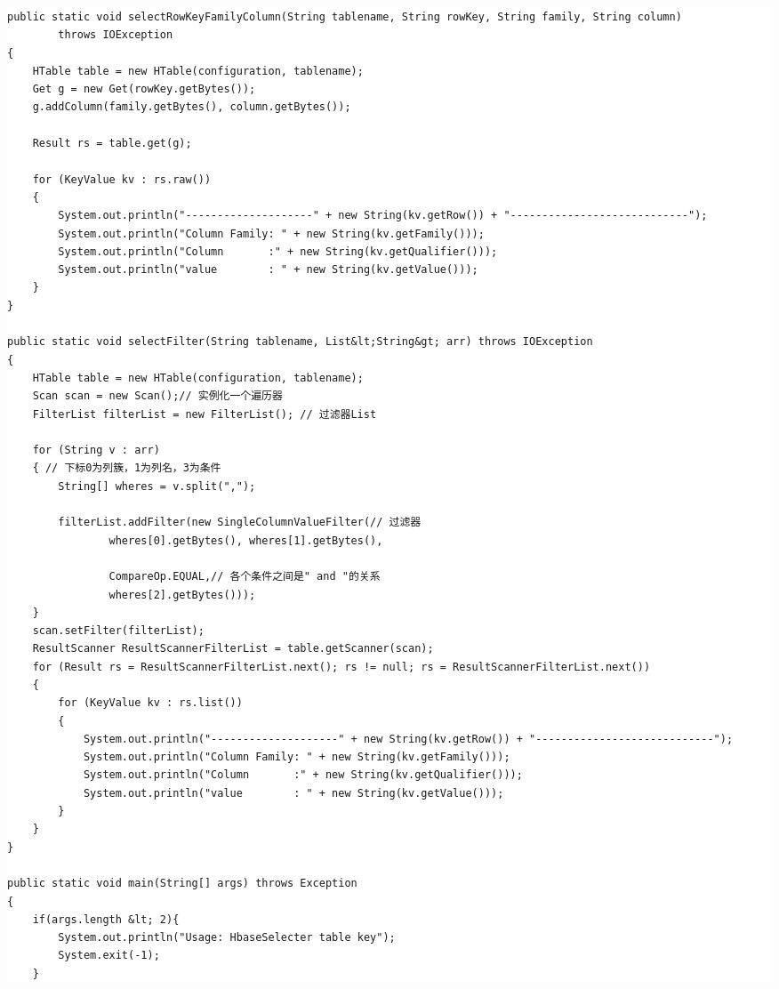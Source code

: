     public static void selectRowKeyFamilyColumn(String tablename, String rowKey, String family, String column)
            throws IOException
    {
        HTable table = new HTable(configuration, tablename);
        Get g = new Get(rowKey.getBytes());
        g.addColumn(family.getBytes(), column.getBytes());

        Result rs = table.get(g);

        for (KeyValue kv : rs.raw())
        {
            System.out.println("--------------------" + new String(kv.getRow()) + "----------------------------");
            System.out.println("Column Family: " + new String(kv.getFamily()));
            System.out.println("Column       :" + new String(kv.getQualifier()));
            System.out.println("value        : " + new String(kv.getValue()));
        }
    }

    public static void selectFilter(String tablename, List&lt;String&gt; arr) throws IOException
    {
        HTable table = new HTable(configuration, tablename);
        Scan scan = new Scan();// 实例化一个遍历器
        FilterList filterList = new FilterList(); // 过滤器List

        for (String v : arr)
        { // 下标0为列簇，1为列名，3为条件
            String[] wheres = v.split(",");

            filterList.addFilter(new SingleColumnValueFilter(// 过滤器
                    wheres[0].getBytes(), wheres[1].getBytes(),

                    CompareOp.EQUAL,// 各个条件之间是" and "的关系
                    wheres[2].getBytes()));
        }
        scan.setFilter(filterList);
        ResultScanner ResultScannerFilterList = table.getScanner(scan);
        for (Result rs = ResultScannerFilterList.next(); rs != null; rs = ResultScannerFilterList.next())
        {
            for (KeyValue kv : rs.list())
            {
                System.out.println("--------------------" + new String(kv.getRow()) + "----------------------------");
                System.out.println("Column Family: " + new String(kv.getFamily()));
                System.out.println("Column       :" + new String(kv.getQualifier()));
                System.out.println("value        : " + new String(kv.getValue()));
            }
        }
    }

    public static void main(String[] args) throws Exception
    {
        if(args.length &lt; 2){
            System.out.println("Usage: HbaseSelecter table key");
            System.exit(-1);
        }
